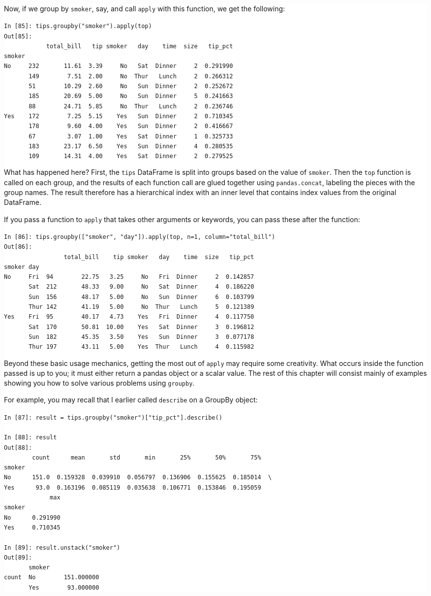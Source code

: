 Now, if we group by `smoker`, say, and call `apply` with this function, we get the following:

```
In [85]: tips.groupby("smoker").apply(top)
Out[85]: 
            total_bill   tip smoker   day    time  size   tip_pct
smoker                                                           
No     232       11.61  3.39     No   Sat  Dinner     2  0.291990
       149        7.51  2.00     No  Thur   Lunch     2  0.266312
       51        10.29  2.60     No   Sun  Dinner     2  0.252672
       185       20.69  5.00     No   Sun  Dinner     5  0.241663
       88        24.71  5.85     No  Thur   Lunch     2  0.236746
Yes    172        7.25  5.15    Yes   Sun  Dinner     2  0.710345
       178        9.60  4.00    Yes   Sun  Dinner     2  0.416667
       67         3.07  1.00    Yes   Sat  Dinner     1  0.325733
       183       23.17  6.50    Yes   Sun  Dinner     4  0.280535
       109       14.31  4.00    Yes   Sat  Dinner     2  0.279525
```

What has happened here? First, the `tips` DataFrame is split into groups based on the value of `smoker`. Then the `top` function is called on each group, and the results of each function call are glued together using `pandas.concat`, labeling the pieces with the group names. The result therefore has a hierarchical index with an inner level that contains index values from the original DataFrame.

If you pass a function to `apply` that takes other arguments or keywords, you can pass these after the function:

```
In [86]: tips.groupby(["smoker", "day"]).apply(top, n=1, column="total_bill")
Out[86]: 
                 total_bill    tip smoker   day    time  size   tip_pct
smoker day                                                             
No     Fri  94        22.75   3.25     No   Fri  Dinner     2  0.142857
       Sat  212       48.33   9.00     No   Sat  Dinner     4  0.186220
       Sun  156       48.17   5.00     No   Sun  Dinner     6  0.103799
       Thur 142       41.19   5.00     No  Thur   Lunch     5  0.121389
Yes    Fri  95        40.17   4.73    Yes   Fri  Dinner     4  0.117750
       Sat  170       50.81  10.00    Yes   Sat  Dinner     3  0.196812
       Sun  182       45.35   3.50    Yes   Sun  Dinner     3  0.077178
       Thur 197       43.11   5.00    Yes  Thur   Lunch     4  0.115982
```

Beyond these basic usage mechanics, getting the most out of `apply` may require some creativity. What occurs inside the function passed is up to you; it must either return a pandas object or a scalar value. The rest of this chapter will consist mainly of examples showing you how to solve various problems using `groupby`.

For example, you may recall that I earlier called `describe` on a GroupBy object:

```
In [87]: result = tips.groupby("smoker")["tip_pct"].describe()

In [88]: result
Out[88]: 
        count      mean       std       min       25%       50%       75%   
smoker                                                                      
No      151.0  0.159328  0.039910  0.056797  0.136906  0.155625  0.185014  \
Yes      93.0  0.163196  0.085119  0.035638  0.106771  0.153846  0.195059   
             max  
smoker            
No      0.291990  
Yes     0.710345  

In [89]: result.unstack("smoker")
Out[89]: 
       smoker
count  No        151.000000
       Yes        93.000000
```